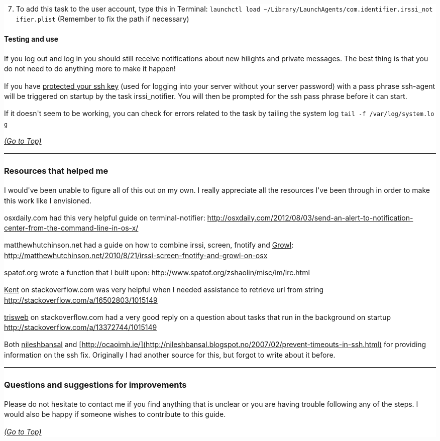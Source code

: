 

7. To add this task to the user account, type this in Terminal: `launchctl load ~/Library/LaunchAgents/com.identifier.irssi_notifier.plist` (Remember to fix the path if necessary) 



#### Testing and use

If you log out and log in you should still receive notifications about new hilights and private messages. The best thing is that you do not need to do anything more to make it happen!

If you have [protected your ssh key](https://help.github.com/articles/working-with-ssh-key-passphrases) (used for logging into your server without your server password) with a pass phrase ssh-agent will be triggered on startup by the task irssi_notifier. You will then be prompted for the ssh pass phrase before it can start.

If it doesn't seem to be working, you can check for errors related to the task by tailing the system log `tail -f /var/log/system.log`

[*\(Go to Top\)*](https://gist.github.com/prebenlm/5562656#file-a-how-to-display-irssi-hilights-in-os-x-notification-center-md) 

---

### Resources that helped me

I would've been unable to figure all of this out on my own. I really appreciate all the resources I've been through in order to make this work like I envisioned. 

osxdaily.com had this very helpful guide on terminal-notifier: <http://osxdaily.com/2012/08/03/send-an-alert-to-notification-center-from-the-command-line-in-os-x/>

matthewhutchinson.net had a guide on how to combine irssi, screen, fnotify and [Growl](http://growl.info/): <http://matthewhutchinson.net/2010/8/21/irssi-screen-fnotify-and-growl-on-osx>

spatof.org wrote a function that I built upon: <http://www.spatof.org/zshaolin/misc/im/irc.html>

[Kent](http://stackoverflow.com/users/164835/kent) on stackoverflow.com was very helpful when I needed assistance to retrieve url from string <http://stackoverflow.com/a/16502803/1015149>

[trisweb](http://stackoverflow.com/users/835539/trisweb) on stackoverflow.com had a very good reply on a question about tasks that run in the background on startup <http://stackoverflow.com/a/13372744/1015149>

Both [nileshbansal](http://ocaoimh.ie/2008/12/10/how-to-fix-ssh-timeout-problems/) and [http://ocaoimh.ie/](http://nileshbansal.blogspot.no/2007/02/prevent-timeouts-in-ssh.html) for providing information on the ssh fix. Originally I had another source for this, but forgot to write about it before.

---

### Questions and suggestions for improvements

Please do not hesitate to contact me if you find anything that is unclear or you are having trouble following any of the steps. I would also be happy if someone wishes to contribute to this guide. 

[*\(Go to Top\)*](https://gist.github.com/prebenlm/5562656#file-a-how-to-display-irssi-hilights-in-os-x-notification-center-md) 